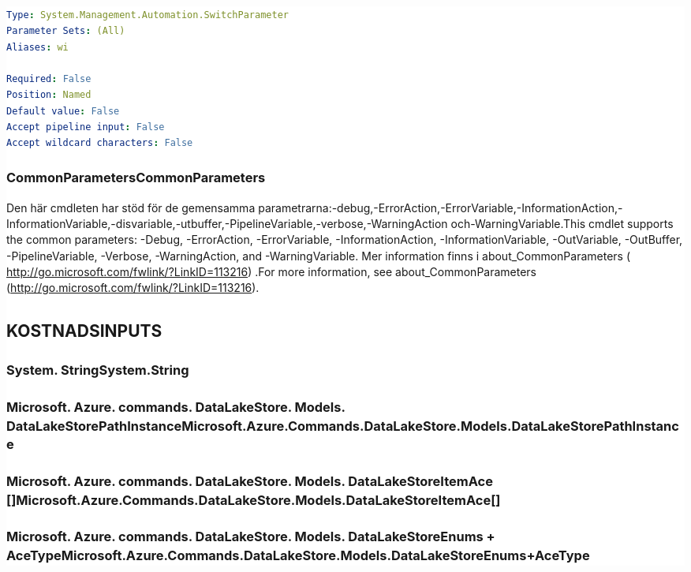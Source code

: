 ```yaml
Type: System.Management.Automation.SwitchParameter
Parameter Sets: (All)
Aliases: wi

Required: False
Position: Named
Default value: False
Accept pipeline input: False
Accept wildcard characters: False
```

### <span data-ttu-id="78ade-161">CommonParameters</span><span class="sxs-lookup"><span data-stu-id="78ade-161">CommonParameters</span></span>
<span data-ttu-id="78ade-162">Den här cmdleten har stöd för de gemensamma parametrarna:-debug,-ErrorAction,-ErrorVariable,-InformationAction,-InformationVariable,-disvariable,-utbuffer,-PipelineVariable,-verbose,-WarningAction och-WarningVariable.</span><span class="sxs-lookup"><span data-stu-id="78ade-162">This cmdlet supports the common parameters: -Debug, -ErrorAction, -ErrorVariable, -InformationAction, -InformationVariable, -OutVariable, -OutBuffer, -PipelineVariable, -Verbose, -WarningAction, and -WarningVariable.</span></span> <span data-ttu-id="78ade-163">Mer information finns i about_CommonParameters ( http://go.microsoft.com/fwlink/?LinkID=113216) .</span><span class="sxs-lookup"><span data-stu-id="78ade-163">For more information, see about_CommonParameters (http://go.microsoft.com/fwlink/?LinkID=113216).</span></span>

## <span data-ttu-id="78ade-164">KOSTNADS</span><span class="sxs-lookup"><span data-stu-id="78ade-164">INPUTS</span></span>

### <span data-ttu-id="78ade-165">System. String</span><span class="sxs-lookup"><span data-stu-id="78ade-165">System.String</span></span>

### <span data-ttu-id="78ade-166">Microsoft. Azure. commands. DataLakeStore. Models. DataLakeStorePathInstance</span><span class="sxs-lookup"><span data-stu-id="78ade-166">Microsoft.Azure.Commands.DataLakeStore.Models.DataLakeStorePathInstance</span></span>

### <span data-ttu-id="78ade-167">Microsoft. Azure. commands. DataLakeStore. Models. DataLakeStoreItemAce []</span><span class="sxs-lookup"><span data-stu-id="78ade-167">Microsoft.Azure.Commands.DataLakeStore.Models.DataLakeStoreItemAce[]</span></span>

### <span data-ttu-id="78ade-168">Microsoft. Azure. commands. DataLakeStore. Models. DataLakeStoreEnums + AceType</span><span class="sxs-lookup"><span data-stu-id="78ade-168">Microsoft.Azure.Commands.DataLakeStore.Models.DataLakeStoreEnums+AceType</span></span>
